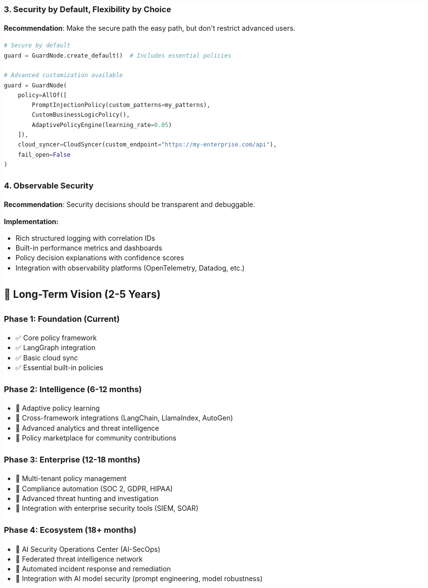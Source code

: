 ### 3. **Security by Default, Flexibility by Choice**
**Recommendation**: Make the secure path the easy path, but don't restrict advanced users.

```python
# Secure by default
guard = GuardNode.create_default()  # Includes essential policies

# Advanced customization available
guard = GuardNode(
    policy=AllOf([
        PromptInjectionPolicy(custom_patterns=my_patterns),
        CustomBusinessLogicPolicy(),
        AdaptivePolicyEngine(learning_rate=0.05)
    ]),
    cloud_syncer=CloudSyncer(custom_endpoint="https://my-enterprise.com/api"),
    fail_open=False
)
```

### 4. **Observable Security**
**Recommendation**: Security decisions should be transparent and debuggable.

**Implementation:**
- Rich structured logging with correlation IDs
- Built-in performance metrics and dashboards  
- Policy decision explanations with confidence scores
- Integration with observability platforms (OpenTelemetry, Datadog, etc.)

## 🔮 Long-Term Vision (2-5 Years)

### Phase 1: Foundation (Current)
- ✅ Core policy framework
- ✅ LangGraph integration
- ✅ Basic cloud sync
- ✅ Essential built-in policies

### Phase 2: Intelligence (6-12 months)
- 🔄 Adaptive policy learning
- 🔄 Cross-framework integrations (LangChain, LlamaIndex, AutoGen)
- 🔄 Advanced analytics and threat intelligence
- 🔄 Policy marketplace for community contributions

### Phase 3: Enterprise (12-18 months)  
- 🔄 Multi-tenant policy management
- 🔄 Compliance automation (SOC 2, GDPR, HIPAA)
- 🔄 Advanced threat hunting and investigation
- 🔄 Integration with enterprise security tools (SIEM, SOAR)

### Phase 4: Ecosystem (18+ months)
- 🔄 AI Security Operations Center (AI-SecOps)
- 🔄 Federated threat intelligence network
- 🔄 Automated incident response and remediation
- 🔄 Integration with AI model security (prompt engineering, model robustness)
